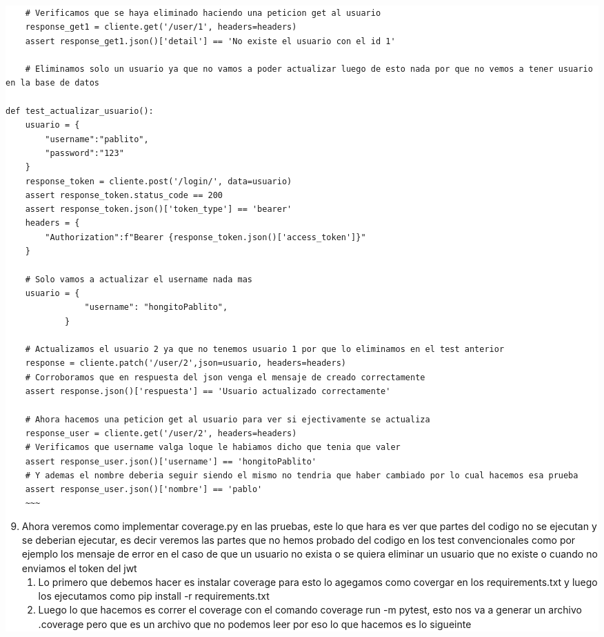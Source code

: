         # Verificamos que se haya eliminado haciendo una peticion get al usuario
        response_get1 = cliente.get('/user/1', headers=headers)
        assert response_get1.json()['detail'] == 'No existe el usuario con el id 1'
    
        # Eliminamos solo un usuario ya que no vamos a poder actualizar luego de esto nada por que no vemos a tener usuario en la base de datos

    def test_actualizar_usuario():
        usuario = {
            "username":"pablito",
            "password":"123"
        }
        response_token = cliente.post('/login/', data=usuario)
        assert response_token.status_code == 200
        assert response_token.json()['token_type'] == 'bearer'
        headers = {
            "Authorization":f"Bearer {response_token.json()['access_token']}"
        }

        # Solo vamos a actualizar el username nada mas
        usuario = {
                    "username": "hongitoPablito",
                }

        # Actualizamos el usuario 2 ya que no tenemos usuario 1 por que lo eliminamos en el test anterior
        response = cliente.patch('/user/2',json=usuario, headers=headers)
        # Corroboramos que en respuesta del json venga el mensaje de creado correctamente
        assert response.json()['respuesta'] == 'Usuario actualizado correctamente'

        # Ahora hacemos una peticion get al usuario para ver si ejectivamente se actualiza
        response_user = cliente.get('/user/2', headers=headers)
        # Verificamos que username valga loque le habiamos dicho que tenia que valer
        assert response_user.json()['username'] == 'hongitoPablito'
        # Y ademas el nombre deberia seguir siendo el mismo no tendria que haber cambiado por lo cual hacemos esa prueba
        assert response_user.json()['nombre'] == 'pablo'
        ~~~
9) Ahora veremos como implementar coverage.py en las pruebas, este lo que hara es ver que partes del codigo no se ejecutan y se deberian ejecutar, es decir veremos las partes que no hemos probado del codigo en los test convencionales como por ejemplo los mensaje de error en el caso de que un usuario no exista o se quiera eliminar un usuario que no existe o cuando no enviamos el token del jwt
   1)  Lo primero que debemos hacer es instalar coverage para esto lo agegamos como covergar en los requirements.txt y luego los ejecutamos como pip install -r requirements.txt
   2)  Luego lo que hacemos es correr el coverage con el comando coverage run -m pytest, esto nos va a generar un archivo .coverage pero que es un archivo que no podemos leer por eso lo que hacemos es lo sigueinte